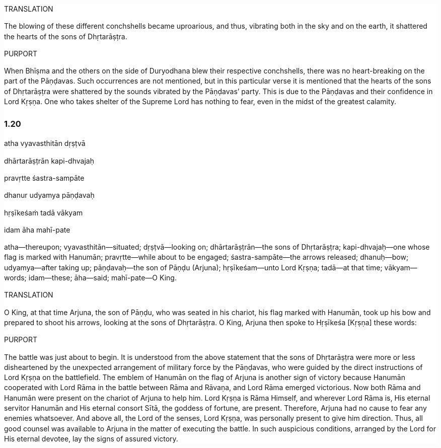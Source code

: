 TRANSLATION

The blowing of these different conchshells became uproarious, and thus,
vibrating both in the sky and on the earth, it shattered the hearts of the sons
of Dhṛtarāṣṭra.

PURPORT

When Bhīṣma and the others on the side of Duryodhana blew their respective
conchshells, there was no heart-breaking on the part of the Pāṇḍavas. Such
occurrences are not mentioned, but in this particular verse it is mentioned that
the hearts of the sons of Dhṛtarāṣṭra were shattered by the sounds vibrated by
the Pāṇḍavas’ party. This is due to the Pāṇḍavas and their confidence in Lord
Kṛṣṇa. One who takes shelter of the Supreme Lord has nothing to fear, even in
the midst of the greatest calamity.

### 1.20


atha vyavasthitān dṛṣṭvā

dhārtarāṣṭrān kapi-dhvajaḥ

pravṛtte śastra-sampāte

dhanur udyamya pāṇḍavaḥ

hṛṣīkeśaṁ tadā vākyam

idam āha mahī-pate

atha—thereupon; vyavasthitān—situated; dṛṣṭvā—looking on; dhārtarāṣṭrān—the sons
of Dhṛtarāṣṭra; kapi-dhvajaḥ—one whose flag is marked with Hanumān;
pravṛtte—while about to be engaged; śastra-sampāte—the arrows released;
dhanuḥ—bow; udyamya—after taking up; pāṇḍavaḥ—the son of Pāṇḍu (Arjuna);
hṛṣīkeśam—unto Lord Kṛṣṇa; tadā—at that time; vākyam—words; idam—these;
āha—said; mahī-pate—O King.

TRANSLATION

O King, at that time Arjuna, the son of Pāṇḍu, who was seated in his chariot,
his flag marked with Hanumān, took up his bow and prepared to shoot his arrows,
looking at the sons of Dhṛtarāṣṭra. O King, Arjuna then spoke to Hṛṣīkeśa
[Kṛṣṇa] these words:

PURPORT

The battle was just about to begin. It is understood from the above statement
that the sons of Dhṛtarāṣṭra were more or less disheartened by the unexpected
arrangement of military force by the Pāṇḍavas, who were guided by the direct
instructions of Lord Kṛṣṇa on the battlefield. The emblem of Hanumān on the flag
of Arjuna is another sign of victory because Hanumān cooperated with Lord Rāma
in the battle between Rāma and Rāvaṇa, and Lord Rāma emerged victorious. Now
both Rāma and Hanumān were present on the chariot of Arjuna to help him. Lord
Kṛṣṇa is Rāma Himself, and wherever Lord Rāma is, His eternal servitor Hanumān
and His eternal consort Sītā, the goddess of fortune, are present. Therefore,
Arjuna had no cause to fear any enemies whatsoever. And above all, the Lord of
the senses, Lord Kṛṣṇa, was personally present to give him direction. Thus, all
good counsel was available to Arjuna in the matter of executing the battle. In
such auspicious conditions, arranged by the Lord for His eternal devotee, lay
the signs of assured victory.
